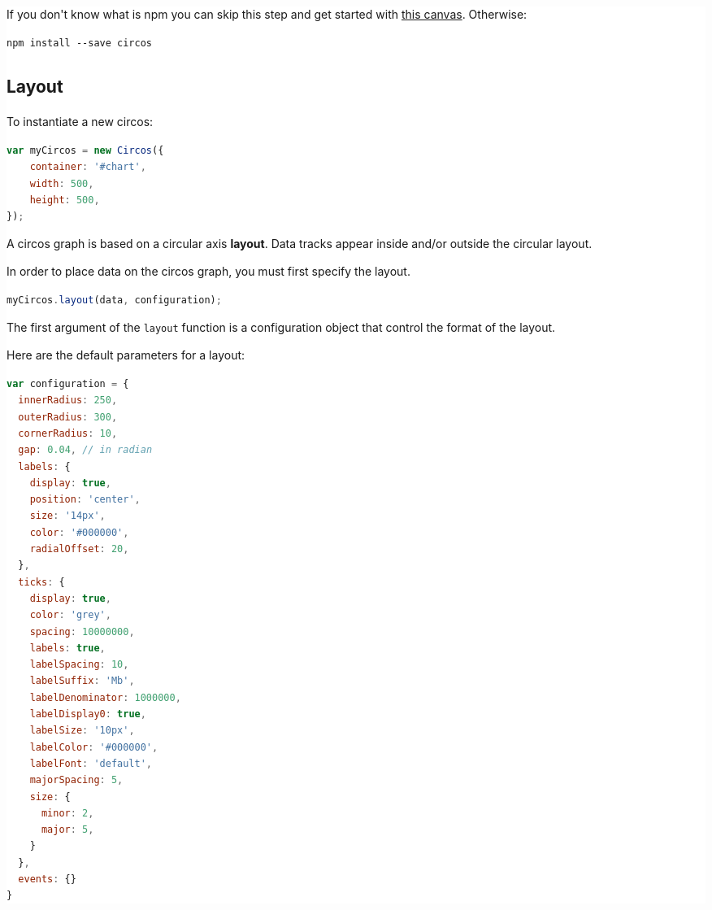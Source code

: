 If you don't know what is npm you can skip this step and get started with [this canvas](doc/canvas.html). Otherwise:

```
npm install --save circos
```

## Layout

To instantiate a new circos:

```javascript
var myCircos = new Circos({
    container: '#chart',
    width: 500,
    height: 500,
});
```

A circos graph is based on a circular axis **layout**. Data tracks appear inside and/or outside the circular layout.

In order to place data on the circos graph, you must first specify the layout.

```javascript
myCircos.layout(data, configuration);
```

The first argument of the `layout` function is a configuration object that control the format of the layout.

Here are the default parameters for a layout:

```javascript
var configuration = {
  innerRadius: 250,
  outerRadius: 300,
  cornerRadius: 10,
  gap: 0.04, // in radian
  labels: {
    display: true,
    position: 'center',
    size: '14px',
    color: '#000000',
    radialOffset: 20,
  },
  ticks: {
    display: true,
    color: 'grey',
    spacing: 10000000,
    labels: true,
    labelSpacing: 10,
    labelSuffix: 'Mb',
    labelDenominator: 1000000,
    labelDisplay0: true,
    labelSize: '10px',
    labelColor: '#000000',
    labelFont: 'default',
    majorSpacing: 5,
    size: {
      minor: 2,
      major: 5,
    }
  },
  events: {}
}
```
